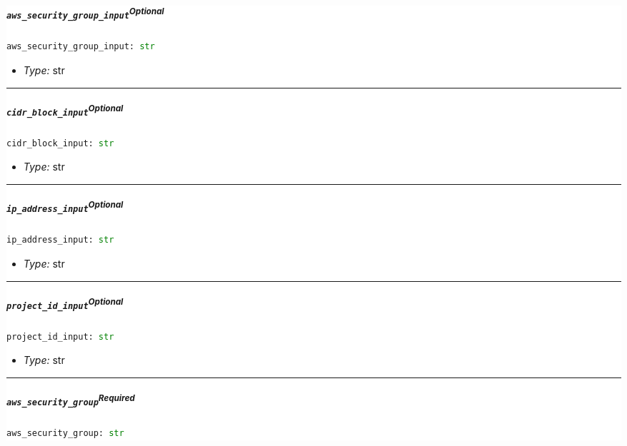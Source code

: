 ##### `aws_security_group_input`<sup>Optional</sup> <a name="aws_security_group_input" id="@cdktf/provider-mongodbatlas.dataMongodbatlasProjectIpAccessList.DataMongodbatlasProjectIpAccessList.property.awsSecurityGroupInput"></a>

```python
aws_security_group_input: str
```

- *Type:* str

---

##### `cidr_block_input`<sup>Optional</sup> <a name="cidr_block_input" id="@cdktf/provider-mongodbatlas.dataMongodbatlasProjectIpAccessList.DataMongodbatlasProjectIpAccessList.property.cidrBlockInput"></a>

```python
cidr_block_input: str
```

- *Type:* str

---

##### `ip_address_input`<sup>Optional</sup> <a name="ip_address_input" id="@cdktf/provider-mongodbatlas.dataMongodbatlasProjectIpAccessList.DataMongodbatlasProjectIpAccessList.property.ipAddressInput"></a>

```python
ip_address_input: str
```

- *Type:* str

---

##### `project_id_input`<sup>Optional</sup> <a name="project_id_input" id="@cdktf/provider-mongodbatlas.dataMongodbatlasProjectIpAccessList.DataMongodbatlasProjectIpAccessList.property.projectIdInput"></a>

```python
project_id_input: str
```

- *Type:* str

---

##### `aws_security_group`<sup>Required</sup> <a name="aws_security_group" id="@cdktf/provider-mongodbatlas.dataMongodbatlasProjectIpAccessList.DataMongodbatlasProjectIpAccessList.property.awsSecurityGroup"></a>

```python
aws_security_group: str
```
